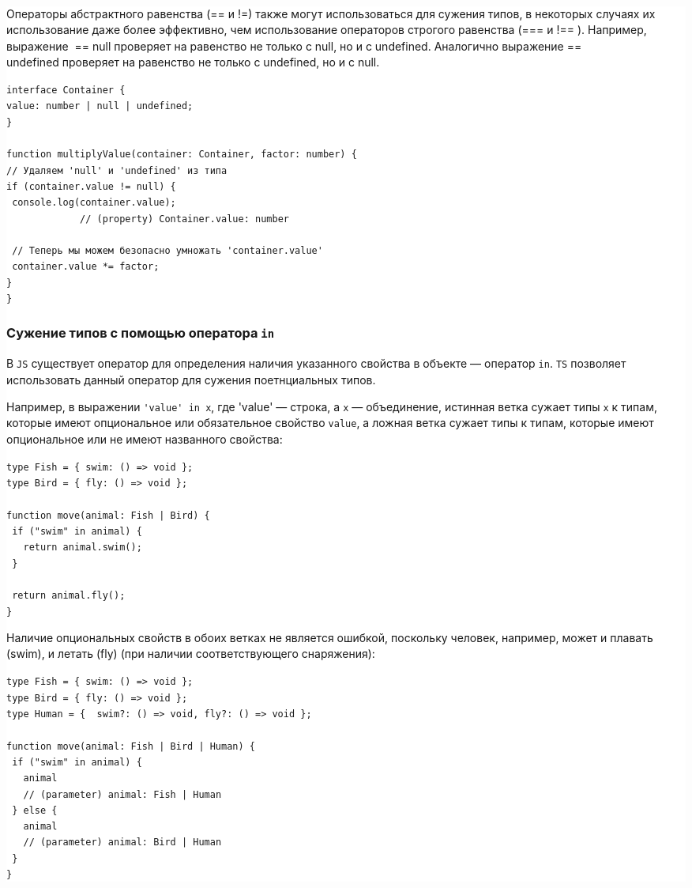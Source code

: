 Операторы абстрактного равенства (== и !=) также могут использоваться для сужения типов, в некоторых случаях их использование даже более эффективно, чем использование операторов строгого равенства (=== и !== ). Например, выражение  ==  null проверяет на равенство не только с null, но и с undefined. Аналогично выражение == undefined проверяет на равенство не только с undefined, но и с null.

  ```
interface Container {
 value: number | null | undefined;
}

function multiplyValue(container: Container, factor: number) {
 // Удаляем 'null' и 'undefined' из типа
 if (container.value != null) {
   console.log(container.value);
               // (property) Container.value: number

   // Теперь мы можем безопасно умножать 'container.value'
   container.value *= factor;
 }
}
```

### Сужение типов с помощью оператора `in`

В `JS` существует оператор для определения наличия указанного свойства в объекте — оператор `in`. `TS` позволяет использовать данный оператор для сужения поетнциальных типов.

Например, в выражении `'value' in x`, где 'value' — строка, а `x` — объединение, истинная ветка сужает типы `x` к типам, которые имеют опциональное или обязательное свойство `value`, а ложная ветка сужает типы к типам, которые имеют опциональное или не имеют названного свойства:

```
type Fish = { swim: () => void };
type Bird = { fly: () => void };

function move(animal: Fish | Bird) {
 if ("swim" in animal) {
   return animal.swim();
 }

 return animal.fly();
}
```

Наличие опциональных свойств в обоих ветках не является ошибкой, поскольку человек, например, может и плавать (swim), и летать (fly) (при наличии соответствующего снаряжения):

```
type Fish = { swim: () => void };
type Bird = { fly: () => void };
type Human = {  swim?: () => void, fly?: () => void };

function move(animal: Fish | Bird | Human) {
 if ("swim" in animal) {
   animal
   // (parameter) animal: Fish | Human
 } else {
   animal
   // (parameter) animal: Bird | Human
 }
}
```
